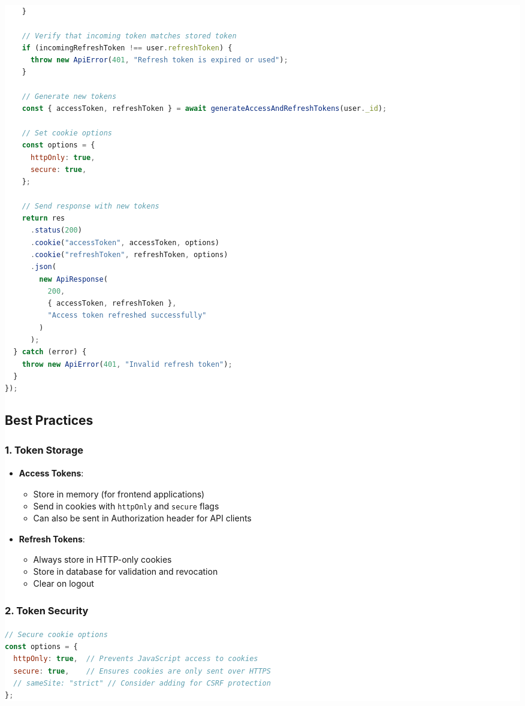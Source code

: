 ```javascript
    }
    
    // Verify that incoming token matches stored token
    if (incomingRefreshToken !== user.refreshToken) {
      throw new ApiError(401, "Refresh token is expired or used");
    }
    
    // Generate new tokens
    const { accessToken, refreshToken } = await generateAccessAndRefreshTokens(user._id);
    
    // Set cookie options
    const options = {
      httpOnly: true,
      secure: true,
    };
    
    // Send response with new tokens
    return res
      .status(200)
      .cookie("accessToken", accessToken, options)
      .cookie("refreshToken", refreshToken, options)
      .json(
        new ApiResponse(
          200,
          { accessToken, refreshToken },
          "Access token refreshed successfully"
        )
      );
  } catch (error) {
    throw new ApiError(401, "Invalid refresh token");
  }
});
```

## Best Practices

### 1. Token Storage

- **Access Tokens**: 
  - Store in memory (for frontend applications)
  - Send in cookies with `httpOnly` and `secure` flags
  - Can also be sent in Authorization header for API clients

- **Refresh Tokens**:
  - Always store in HTTP-only cookies
  - Store in database for validation and revocation
  - Clear on logout

### 2. Token Security

```javascript
// Secure cookie options
const options = {
  httpOnly: true,  // Prevents JavaScript access to cookies
  secure: true,    // Ensures cookies are only sent over HTTPS
  // sameSite: "strict" // Consider adding for CSRF protection
};
```
